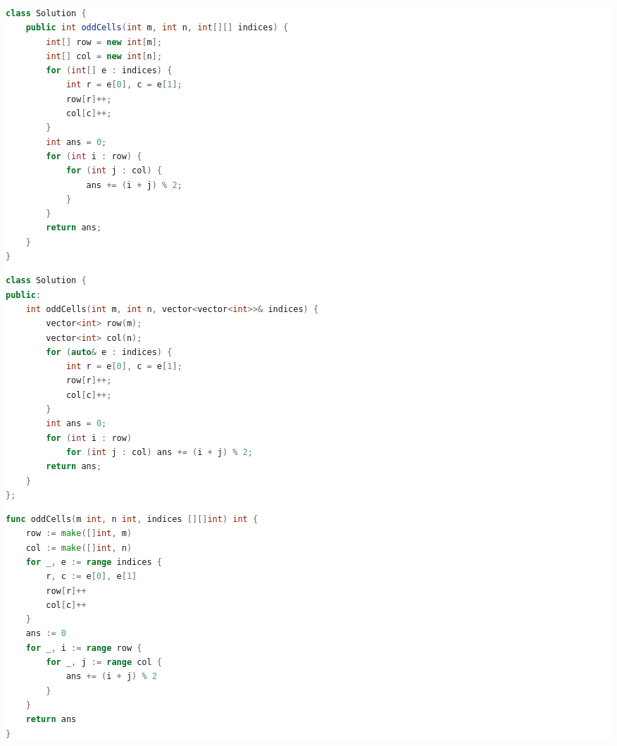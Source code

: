 ```java
class Solution {
    public int oddCells(int m, int n, int[][] indices) {
        int[] row = new int[m];
        int[] col = new int[n];
        for (int[] e : indices) {
            int r = e[0], c = e[1];
            row[r]++;
            col[c]++;
        }
        int ans = 0;
        for (int i : row) {
            for (int j : col) {
                ans += (i + j) % 2;
            }
        }
        return ans;
    }
}
```

```cpp
class Solution {
public:
    int oddCells(int m, int n, vector<vector<int>>& indices) {
        vector<int> row(m);
        vector<int> col(n);
        for (auto& e : indices) {
            int r = e[0], c = e[1];
            row[r]++;
            col[c]++;
        }
        int ans = 0;
        for (int i : row)
            for (int j : col) ans += (i + j) % 2;
        return ans;
    }
};
```

```go
func oddCells(m int, n int, indices [][]int) int {
	row := make([]int, m)
	col := make([]int, n)
	for _, e := range indices {
		r, c := e[0], e[1]
		row[r]++
		col[c]++
	}
	ans := 0
	for _, i := range row {
		for _, j := range col {
			ans += (i + j) % 2
		}
	}
	return ans
}
```
